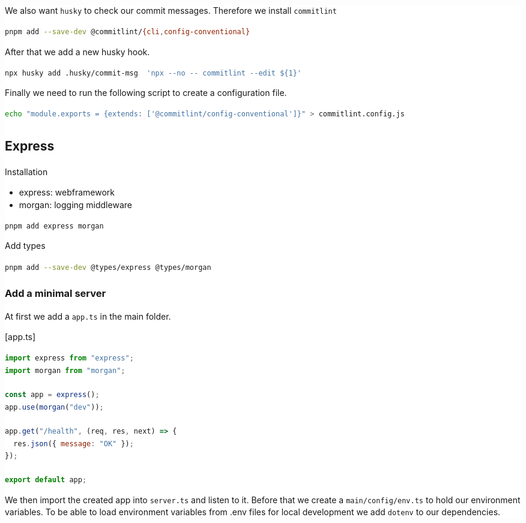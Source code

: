 We also want `husky` to check our commit messages. Therefore we install `commitlint`

```bash
pnpm add --save-dev @commitlint/{cli,config-conventional}
```

After that we add a new husky hook.

```bash
npx husky add .husky/commit-msg  'npx --no -- commitlint --edit ${1}'
```

Finally we need to run the following script to create a configuration file.

```bash
echo "module.exports = {extends: ['@commitlint/config-conventional']}" > commitlint.config.js
```

## Express

Installation

- express: webframework
- morgan: logging middleware

```bash
pnpm add express morgan
```

Add types

```bash
pnpm add --save-dev @types/express @types/morgan
```

### Add a minimal server

At first we add a `app.ts` in the main folder.

[app.ts]

```js
import express from "express";
import morgan from "morgan";

const app = express();
app.use(morgan("dev"));

app.get("/health", (req, res, next) => {
  res.json({ message: "OK" });
});

export default app;
```

We then import the created app into `server.ts` and listen to it. Before that we create a `main/config/env.ts` to hold our environment variables.
To be able to load environment variables from .env files for local development we add `dotenv` to our dependencies.
